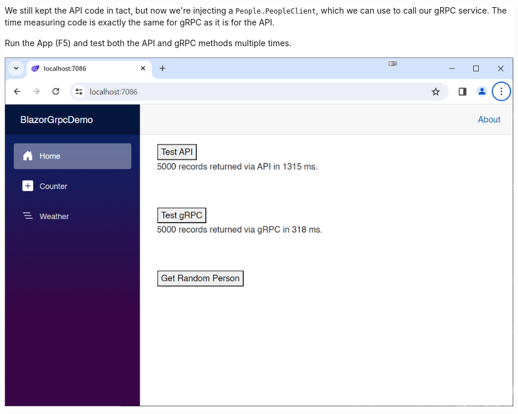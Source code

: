 We still kept the API code in tact, but now we're injecting a `People.PeopleClient`, which we can use to call our gRPC service. The time measuring code is exactly the same for gRPC as it is for the API.

Run the App (F5) and test both the API and gRPC methods multiple times. 

![image-20240429062132690](images/image-20240429062132690.png)





